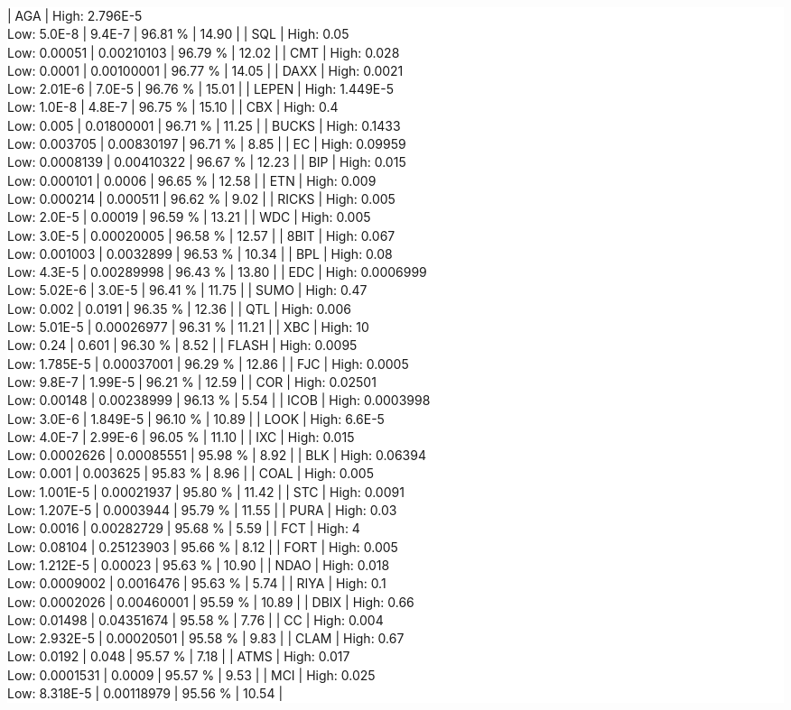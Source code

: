 | AGA | High: 2.796E-5<br />Low: 5.0E-8 | 9.4E-7 | 96.81 % | 14.90 |
| SQL | High: 0.05<br />Low: 0.00051 | 0.00210103 | 96.79 % | 12.02 |
| CMT | High: 0.028<br />Low: 0.0001 | 0.00100001 | 96.77 % | 14.05 |
| DAXX | High: 0.0021<br />Low: 2.01E-6 | 7.0E-5 | 96.76 % | 15.01 |
| LEPEN | High: 1.449E-5<br />Low: 1.0E-8 | 4.8E-7 | 96.75 % | 15.10 |
| CBX | High: 0.4<br />Low: 0.005 | 0.01800001 | 96.71 % | 11.25 |
| BUCKS | High: 0.1433<br />Low: 0.003705 | 0.00830197 | 96.71 % | 8.85 |
| EC | High: 0.09959<br />Low: 0.0008139 | 0.00410322 | 96.67 % | 12.23 |
| BIP | High: 0.015<br />Low: 0.000101 | 0.0006 | 96.65 % | 12.58 |
| ETN | High: 0.009<br />Low: 0.000214 | 0.000511 | 96.62 % | 9.02 |
| RICKS | High: 0.005<br />Low: 2.0E-5 | 0.00019 | 96.59 % | 13.21 |
| WDC | High: 0.005<br />Low: 3.0E-5 | 0.00020005 | 96.58 % | 12.57 |
| 8BIT | High: 0.067<br />Low: 0.001003 | 0.0032899 | 96.53 % | 10.34 |
| BPL | High: 0.08<br />Low: 4.3E-5 | 0.00289998 | 96.43 % | 13.80 |
| EDC | High: 0.0006999<br />Low: 5.02E-6 | 3.0E-5 | 96.41 % | 11.75 |
| SUMO | High: 0.47<br />Low: 0.002 | 0.0191 | 96.35 % | 12.36 |
| QTL | High: 0.006<br />Low: 5.01E-5 | 0.00026977 | 96.31 % | 11.21 |
| XBC | High: 10<br />Low: 0.24 | 0.601 | 96.30 % | 8.52 |
| FLASH | High: 0.0095<br />Low: 1.785E-5 | 0.00037001 | 96.29 % | 12.86 |
| FJC | High: 0.0005<br />Low: 9.8E-7 | 1.99E-5 | 96.21 % | 12.59 |
| COR | High: 0.02501<br />Low: 0.00148 | 0.00238999 | 96.13 % | 5.54 |
| ICOB | High: 0.0003998<br />Low: 3.0E-6 | 1.849E-5 | 96.10 % | 10.89 |
| LOOK | High: 6.6E-5<br />Low: 4.0E-7 | 2.99E-6 | 96.05 % | 11.10 |
| IXC | High: 0.015<br />Low: 0.0002626 | 0.00085551 | 95.98 % | 8.92 |
| BLK | High: 0.06394<br />Low: 0.001 | 0.003625 | 95.83 % | 8.96 |
| COAL | High: 0.005<br />Low: 1.001E-5 | 0.00021937 | 95.80 % | 11.42 |
| STC | High: 0.0091<br />Low: 1.207E-5 | 0.0003944 | 95.79 % | 11.55 |
| PURA | High: 0.03<br />Low: 0.0016 | 0.00282729 | 95.68 % | 5.59 |
| FCT | High: 4<br />Low: 0.08104 | 0.25123903 | 95.66 % | 8.12 |
| FORT | High: 0.005<br />Low: 1.212E-5 | 0.00023 | 95.63 % | 10.90 |
| NDAO | High: 0.018<br />Low: 0.0009002 | 0.0016476 | 95.63 % | 5.74 |
| RIYA | High: 0.1<br />Low: 0.0002026 | 0.00460001 | 95.59 % | 10.89 |
| DBIX | High: 0.66<br />Low: 0.01498 | 0.04351674 | 95.58 % | 7.76 |
| CC | High: 0.004<br />Low: 2.932E-5 | 0.00020501 | 95.58 % | 9.83 |
| CLAM | High: 0.67<br />Low: 0.0192 | 0.048 | 95.57 % | 7.18 |
| ATMS | High: 0.017<br />Low: 0.0001531 | 0.0009 | 95.57 % | 9.53 |
| MCI | High: 0.025<br />Low: 8.318E-5 | 0.00118979 | 95.56 % | 10.54 |
